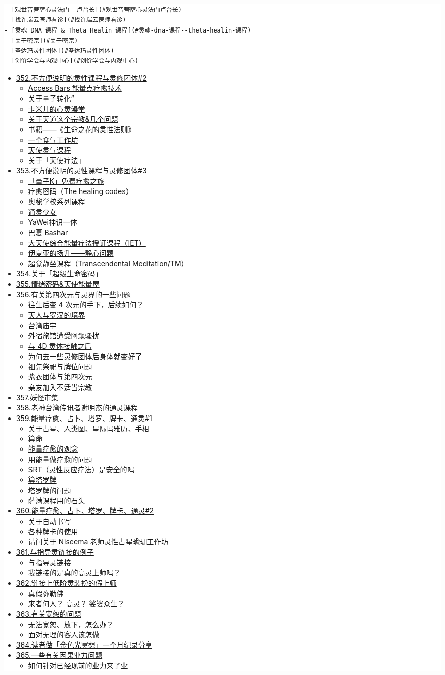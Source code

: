     - [观世音菩萨心灵法门——卢台长](#观世音菩萨心灵法门卢台长)
    - [找许瑞云医师看诊](#找许瑞云医师看诊)
    - [灵魂 DNA 课程 & Theta Healin 课程](#灵魂-dna-课程--theta-healin-课程)
    - [关于密宗](#关于密宗)
    - [圣达玛灵性团体](#圣达玛灵性团体)
    - [创价学会与内观中心](#创价学会与内观中心)
  - [352.不方便说明的灵性课程与灵修团体#2](#352不方便说明的灵性课程与灵修团体2)
    - [Access Bars 能量点疗愈技术](#access-bars-能量点疗愈技术)
    - [关于量子转化”](#关于量子转化)
    - [卡米儿的心灵澡堂](#卡米儿的心灵澡堂)
    - [关于天道这个宗教&几个问题](#关于天道这个宗教几个问题)
    - [书籍——《生命之花的灵性法则》](#书籍生命之花的灵性法则)
    - [一个食气工作坊](#一个食气工作坊)
    - [天使灵气课程](#天使灵气课程)
    - [关于「天使疗法」](#关于天使疗法)
  - [353.不方便说明的灵性课程与灵修团体#3](#353不方便说明的灵性课程与灵修团体3)
    - [「量子K」免费疗愈之旅](#量子k免费疗愈之旅)
    - [疗愈密码（The healing codes）](#疗愈密码the-healing-codes)
    - [奥秘学校系列课程](#奥秘学校系列课程)
    - [通灵少女](#通灵少女)
    - [YaWei神识一体](#yawei神识一体)
    - [巴夏 Bashar](#巴夏-bashar)
    - [大天使综合能量疗法授证课程（IET）](#大天使综合能量疗法授证课程iet)
    - [伊夏亚的扬升——静心问题](#伊夏亚的扬升静心问题)
    - [超觉静坐课程（Transcendental Meditation/TM）](#超觉静坐课程transcendental-meditationtm)
  - [354.关于「超级生命密码」](#354关于超级生命密码)
  - [355.情绪密码&天使能量屋](#355情绪密码天使能量屋)
  - [356.有关第四次元与灵界的一些问题](#356有关第四次元与灵界的一些问题)
    - [往生后变 4 次元的手下，后续如何？](#往生后变-4-次元的手下后续如何)
    - [天人与罗汉的境界](#天人与罗汉的境界)
    - [台湾庙宇](#台湾庙宇)
    - [外宿旅馆遭受阿飘骚扰](#外宿旅馆遭受阿飘骚扰)
    - [与 4D 灵体接触之后](#与-4d-灵体接触之后)
    - [为何去一些灵修团体后身体就变好了](#为何去一些灵修团体后身体就变好了)
    - [祖先祭祀与牌位问题](#祖先祭祀与牌位问题)
    - [紫衣团体与第四次元](#紫衣团体与第四次元)
    - [亲友加入不适当宗教](#亲友加入不适当宗教)
  - [357.妖怪市集](#357妖怪市集)
  - [358.老神台湾传讯者谢明杰的通灵课程](#358老神台湾传讯者谢明杰的通灵课程)
  - [359.能量疗愈、占卜、塔罗、牌卡、通灵#1](#359能量疗愈占卜塔罗牌卡通灵1)
    - [关于占星、人类图、星际玛雅历、手相](#关于占星人类图星际玛雅历手相)
    - [算命](#算命)
    - [能量疗愈的观念](#能量疗愈的观念)
    - [用能量做疗愈的问题](#用能量做疗愈的问题)
    - [SRT（灵性反应疗法）是安全的吗](#srt灵性反应疗法是安全的吗)
    - [算塔罗牌](#算塔罗牌)
    - [塔罗牌的问题](#塔罗牌的问题)
    - [萨满课程用的石头](#萨满课程用的石头)
  - [360.能量疗愈、占卜、塔罗、牌卡、通灵#2](#360能量疗愈占卜塔罗牌卡通灵2)
    - [关于自动书写](#关于自动书写)
    - [各种牌卡的使用](#各种牌卡的使用)
    - [请问关于 Niseema 老师灵性占星瑜珈工作坊](#请问关于-niseema-老师灵性占星瑜珈工作坊)
  - [361.与指导灵链接的例子](#361与指导灵链接的例子)
    - [与指导灵链接](#与指导灵链接)
    - [我链接的是真的高灵上师吗？](#我链接的是真的高灵上师吗)
  - [362.链接上低阶灵装扮的假上师](#362链接上低阶灵装扮的假上师)
    - [真假弥勒佛](#真假弥勒佛)
    - [来者何人？ 高灵？ 娑婆众生？](#来者何人-高灵-娑婆众生)
  - [363.有关宽恕的问题](#363有关宽恕的问题)
    - [无法宽恕、放下，怎么办？](#无法宽恕放下怎么办)
    - [面对无理的客人该怎做](#面对无理的客人该怎做)
  - [364.读者做「金色光冥想」一个月纪录分享](#364读者做金色光冥想一个月纪录分享)
  - [365.一些有关因果业力问题](#365一些有关因果业力问题)
    - [如何针对已经现前的业力来了业](#如何针对已经现前的业力来了业)